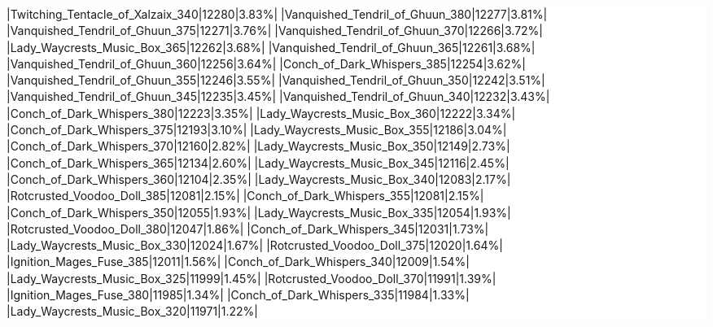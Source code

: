 |Twitching_Tentacle_of_Xalzaix_340|12280|3.83%|
|Vanquished_Tendril_of_Ghuun_380|12277|3.81%|
|Vanquished_Tendril_of_Ghuun_375|12271|3.76%|
|Vanquished_Tendril_of_Ghuun_370|12266|3.72%|
|Lady_Waycrests_Music_Box_365|12262|3.68%|
|Vanquished_Tendril_of_Ghuun_365|12261|3.68%|
|Vanquished_Tendril_of_Ghuun_360|12256|3.64%|
|Conch_of_Dark_Whispers_385|12254|3.62%|
|Vanquished_Tendril_of_Ghuun_355|12246|3.55%|
|Vanquished_Tendril_of_Ghuun_350|12242|3.51%|
|Vanquished_Tendril_of_Ghuun_345|12235|3.45%|
|Vanquished_Tendril_of_Ghuun_340|12232|3.43%|
|Conch_of_Dark_Whispers_380|12223|3.35%|
|Lady_Waycrests_Music_Box_360|12222|3.34%|
|Conch_of_Dark_Whispers_375|12193|3.10%|
|Lady_Waycrests_Music_Box_355|12186|3.04%|
|Conch_of_Dark_Whispers_370|12160|2.82%|
|Lady_Waycrests_Music_Box_350|12149|2.73%|
|Conch_of_Dark_Whispers_365|12134|2.60%|
|Lady_Waycrests_Music_Box_345|12116|2.45%|
|Conch_of_Dark_Whispers_360|12104|2.35%|
|Lady_Waycrests_Music_Box_340|12083|2.17%|
|Rotcrusted_Voodoo_Doll_385|12081|2.15%|
|Conch_of_Dark_Whispers_355|12081|2.15%|
|Conch_of_Dark_Whispers_350|12055|1.93%|
|Lady_Waycrests_Music_Box_335|12054|1.93%|
|Rotcrusted_Voodoo_Doll_380|12047|1.86%|
|Conch_of_Dark_Whispers_345|12031|1.73%|
|Lady_Waycrests_Music_Box_330|12024|1.67%|
|Rotcrusted_Voodoo_Doll_375|12020|1.64%|
|Ignition_Mages_Fuse_385|12011|1.56%|
|Conch_of_Dark_Whispers_340|12009|1.54%|
|Lady_Waycrests_Music_Box_325|11999|1.45%|
|Rotcrusted_Voodoo_Doll_370|11991|1.39%|
|Ignition_Mages_Fuse_380|11985|1.34%|
|Conch_of_Dark_Whispers_335|11984|1.33%|
|Lady_Waycrests_Music_Box_320|11971|1.22%|